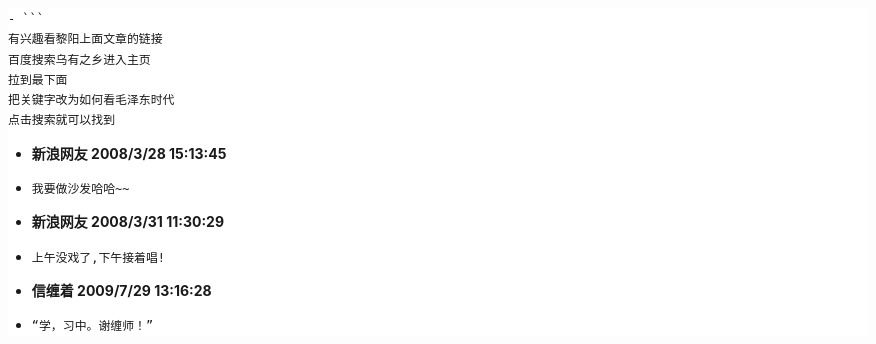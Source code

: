   ```
- ```
  有兴趣看黎阳上面文章的链接
  百度搜索乌有之乡进入主页
  拉到最下面
  把关键字改为如何看毛泽东时代
  点击搜索就可以找到
  ```
- **新浪网友 2008/3/28 15:13:45**
- ```
  我要做沙发哈哈~~
  ```
- **新浪网友 2008/3/31 11:30:29**
- ```
  上午没戏了,下午接着唱!
  ```
- **信缠着 2009/7/29 13:16:28**
- ```
  “学，习中。谢缠师！”
